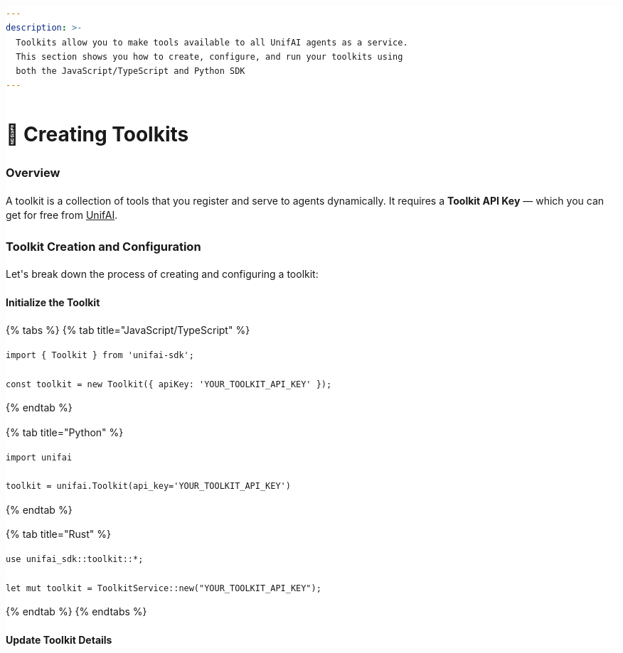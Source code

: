 ```yaml
---
description: >-
  Toolkits allow you to make tools available to all UnifAI agents as a service.
  This section shows you how to create, configure, and run your toolkits using
  both the JavaScript/TypeScript and Python SDK
---
```


# 📔 Creating Toolkits

### Overview <a href="#overview" id="overview"></a>

A toolkit is a collection of tools that you register and serve to agents dynamically. It requires a **Toolkit API Key** — which you can get for free from [UnifAI](https://app.unifai.network/).

### Toolkit Creation and Configuration <a href="#toolkit-creation-and-configuration" id="toolkit-creation-and-configuration"></a>

Let's break down the process of creating and configuring a toolkit:

#### Initialize the Toolkit <a href="#initialize-the-toolkit" id="initialize-the-toolkit"></a>

{% tabs %}
{% tab title="JavaScript/TypeScript" %}
```
import { Toolkit } from 'unifai-sdk';

const toolkit = new Toolkit({ apiKey: 'YOUR_TOOLKIT_API_KEY' });
```
{% endtab %}

{% tab title="Python" %}
```
import unifai

toolkit = unifai.Toolkit(api_key='YOUR_TOOLKIT_API_KEY')
```
{% endtab %}

{% tab title="Rust" %}
```
use unifai_sdk::toolkit::*;

let mut toolkit = ToolkitService::new("YOUR_TOOLKIT_API_KEY");
```
{% endtab %}
{% endtabs %}

#### Update Toolkit Details <a href="#update-toolkit-details" id="update-toolkit-details"></a>
